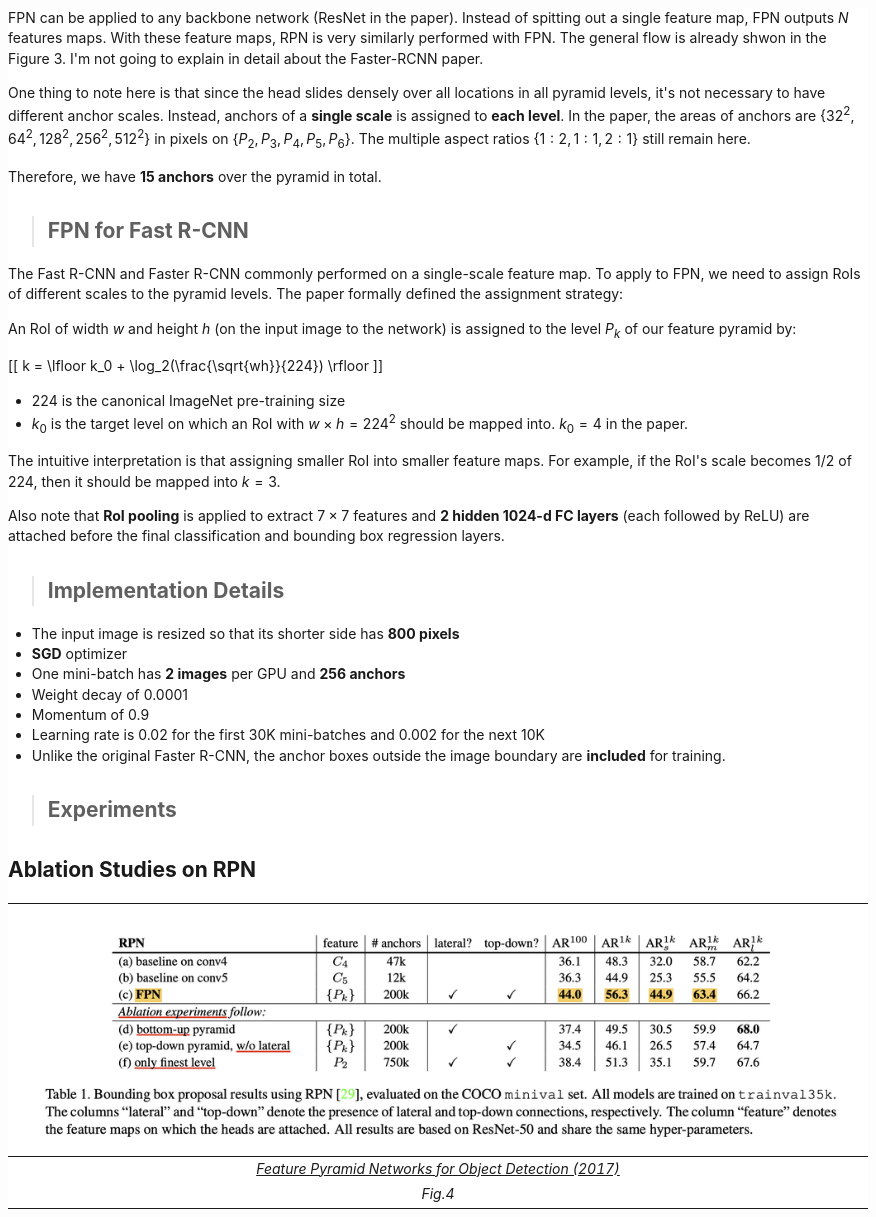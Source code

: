 FPN can be applied to any backbone network (ResNet in the paper). Instead of spitting out a single feature map, FPN outputs $N$ features maps. With these feature maps, RPN is very similarly performed with FPN. The general flow is already shwon in the Figure 3. I'm not going to explain in detail about the Faster-RCNN paper.

One thing to note here is that since the head slides densely over all locations in all pyramid levels, it's not necessary to have different anchor scales. Instead, anchors of a **single scale** is assigned to **each level**. In the paper, the areas of anchors are $\{32^2,64^2,128^2, 256^2, 512^2\}$ in pixels on $\{P_2, P_3, P_4, P_5, P_6\}$. The multiple aspect ratios $\{1:2, 1:1, 2:1\}$ still remain here.

Therefore, we have **15 anchors** over the pyramid in total.

> ## FPN for Fast R-CNN

The Fast R-CNN and Faster R-CNN commonly performed on a single-scale feature map. To apply to FPN, we need to assign RoIs of different scales to the pyramid levels. The paper formally defined the assignment strategy:

An RoI of width $w$ and height $h$ (on the input image to the network) is assigned to the level $P_k$ of our feature pyramid by:

\[[ k = \lfloor k_0 + \log_2(\frac{\sqrt{wh}}{224}) \rfloor \]]

- $224$ is the canonical ImageNet pre-training size
- $k_0$ is the target level on which an RoI with $w \times h = 224^2$ should be mapped into. $k_0=4$ in the paper.

The intuitive interpretation is that assigning smaller RoI into smaller feature maps. For example, if the RoI's scale becomes $1/2$ of $224$, then it should be mapped into $k=3$.

Also note that **RoI pooling** is applied to extract $7 \times 7$ features and **2 hidden 1024-d FC layers** (each followed by ReLU) are attached before the final classification and bounding box regression layers.

> ## Implementation Details

- The input image is resized so that its shorter side has **800 pixels**
- **SGD** optimizer
- One mini-batch has **2 images** per GPU and **256 anchors**
- Weight decay of $0.0001$
- Momentum of $0.9$
- Learning rate is $0.02$ for the first 30K mini-batches and $0.002$ for the next 10K
- Unlike the original Faster R-CNN, the anchor boxes outside the image boundary are **included** for training.

> ## Experiments

## Ablation Studies on RPN

|                     ![space-1.jpg](../../assets/images/paper/fpn/fpn4.png)                     |
| :--------------------------------------------------------------------------------------------: |
| _[Feature Pyramid Networks for Object Detection (2017)](https://arxiv.org/pdf/2103.14030.pdf)_ |
|                                            _Fig.4_                                             |
